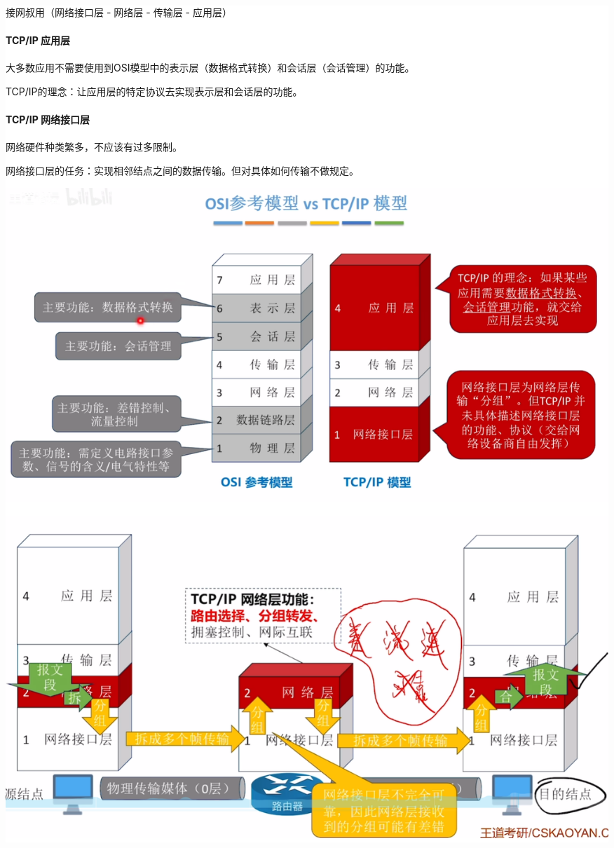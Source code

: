 接网叔用（网络接口层 - 网络层 - 传输层 - 应用层）

#### TCP/IP 应用层

大多数应用不需要使用到OSI模型中的表示层（数据格式转换）和会话层（会话管理）的功能。

TCP/IP的理念：让应用层的特定协议去实现表示层和会话层的功能。

#### TCP/IP 网络接口层

网络硬件种类繁多，不应该有过多限制。

网络接口层的任务：实现相邻结点之间的数据传输。但对具体如何传输不做规定。

![TCP/IP VS OSI](./img/屏幕截图%202025-05-01%20171136.png)

![TCP/IP VS OSI](./img/屏幕截图%202025-05-01%20172023.png)
